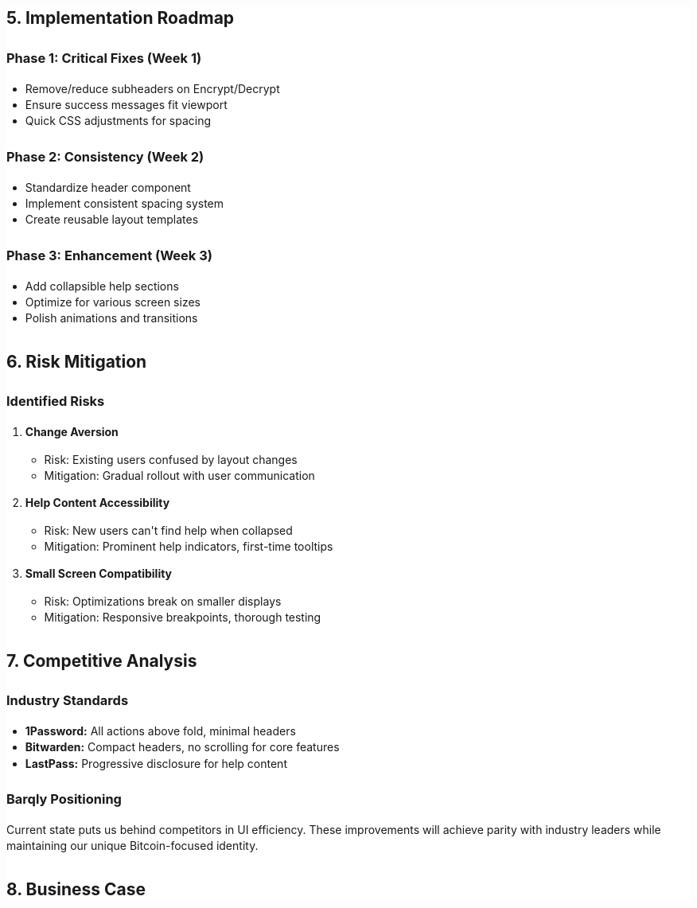 ## 5. Implementation Roadmap

### Phase 1: Critical Fixes (Week 1)

- Remove/reduce subheaders on Encrypt/Decrypt
- Ensure success messages fit viewport
- Quick CSS adjustments for spacing

### Phase 2: Consistency (Week 2)

- Standardize header component
- Implement consistent spacing system
- Create reusable layout templates

### Phase 3: Enhancement (Week 3)

- Add collapsible help sections
- Optimize for various screen sizes
- Polish animations and transitions

## 6. Risk Mitigation

### Identified Risks

1. **Change Aversion**
   - Risk: Existing users confused by layout changes
   - Mitigation: Gradual rollout with user communication

2. **Help Content Accessibility**
   - Risk: New users can't find help when collapsed
   - Mitigation: Prominent help indicators, first-time tooltips

3. **Small Screen Compatibility**
   - Risk: Optimizations break on smaller displays
   - Mitigation: Responsive breakpoints, thorough testing

## 7. Competitive Analysis

### Industry Standards

- **1Password:** All actions above fold, minimal headers
- **Bitwarden:** Compact headers, no scrolling for core features
- **LastPass:** Progressive disclosure for help content

### Barqly Positioning

Current state puts us behind competitors in UI efficiency. These improvements will achieve parity with industry leaders while maintaining our unique Bitcoin-focused identity.

## 8. Business Case
